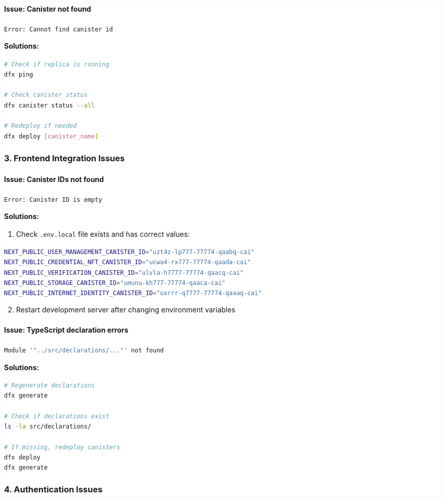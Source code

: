 #### Issue: Canister not found
```bash
Error: Cannot find canister id
```

**Solutions:**
```bash
# Check if replica is running
dfx ping

# Check canister status
dfx canister status --all

# Redeploy if needed
dfx deploy [canister_name]
```

### 3. Frontend Integration Issues

#### Issue: Canister IDs not found
```bash
Error: Canister ID is empty
```

**Solutions:**
1. Check `.env.local` file exists and has correct values:
```bash
NEXT_PUBLIC_USER_MANAGEMENT_CANISTER_ID="uzt4z-lp777-77774-qaabq-cai"
NEXT_PUBLIC_CREDENTIAL_NFT_CANISTER_ID="ucwa4-rx777-77774-qaada-cai"
NEXT_PUBLIC_VERIFICATION_CANISTER_ID="ulvla-h7777-77774-qaacq-cai"
NEXT_PUBLIC_STORAGE_CANISTER_ID="umunu-kh777-77774-qaaca-cai"
NEXT_PUBLIC_INTERNET_IDENTITY_CANISTER_ID="uxrrr-q7777-77774-qaaaq-cai"
```

2. Restart development server after changing environment variables

#### Issue: TypeScript declaration errors
```bash
Module '"../src/declarations/..."' not found
```

**Solutions:**
```bash
# Regenerate declarations
dfx generate

# Check if declarations exist
ls -la src/declarations/

# If missing, redeploy canisters
dfx deploy
dfx generate
```

### 4. Authentication Issues
